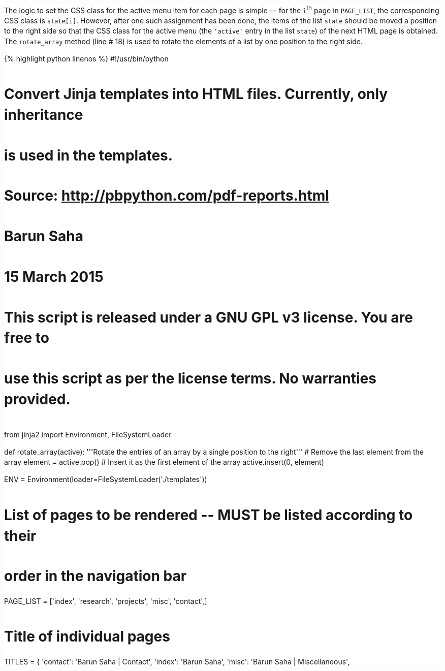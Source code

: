 The logic to set the CSS class for the active menu item for each page is simple &mdash; for the `i`<sup>th</sup> page in `PAGE_LIST`, the corresponding CSS class is `state[i]`. However, after one such assignment has been done, the items of the list `state` should be moved a position to the right side so that the CSS class for the active menu (the `'active'` entry in the list `state`) of the next HTML page is obtained. The `rotate_array` method (line # 18) is used to rotate the elements of a list by one position to the right side.

{% highlight python linenos %}
#!/usr/bin/python
#
# Convert Jinja templates into HTML files. Currently, only inheritance
# is used in the templates.
#
# Source: http://pbpython.com/pdf-reports.html
#
# Barun Saha
# 15 March 2015
#
# This script is released under a GNU GPL v3 license. You are free to
# use this script as per the license terms. No warranties provided.
#

from jinja2 import Environment, FileSystemLoader


def rotate_array(active):
    '''Rotate the entries of an array by a single position to the right'''
    # Remove the last element from the array
    element = active.pop()
    # Insert it as the first element of the array
    active.insert(0, element)


ENV = Environment(loader=FileSystemLoader('./templates'))

# List of pages to be rendered -- MUST be listed according to their
# order in the navigation bar
PAGE_LIST = ['index', 'research', 'projects', 'misc', 'contact',]

# Title of individual pages
TITLES = {
    'contact': 'Barun Saha | Contact',
    'index': 'Barun Saha',
    'misc': 'Barun Saha | Miscellaneous',

[django]: https://www.djangoproject.com/
[jinja2]: http://jinja.pocoo.org/
[jinja2_example]: http://jinja.pocoo.org/docs/dev/intro/#basic-api-usage
[my_website]: http://barunsaha.me/
[jinja_tricks]: http://jinja.pocoo.org/docs/dev/tricks/
[bootstrap]: http://getbootstrap.com/
[pdf_report]: http://pbpython.com/pdf-reports.html
[yaml_jinja]: http://www.bernhardwenzel.com/blog/2013/07/01/jinja-with-yaml